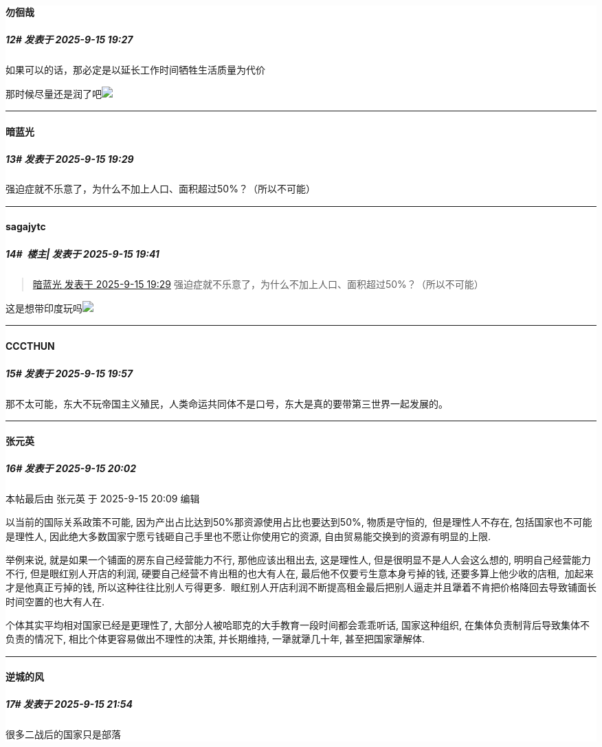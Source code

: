 ####  勿徊哉  
##### 12#       发表于 2025-9-15 19:27

如果可以的话，那必定是以延长工作时间牺牲生活质量为代价

那时候尽量还是润了吧<img src="https://static.stage1st.com/image/smiley/face2017/009.gif" referrerpolicy="no-referrer">

*****

####  暗蓝光  
##### 13#       发表于 2025-9-15 19:29

强迫症就不乐意了，为什么不加上人口、面积超过50%？（所以不可能）

*****

####  sagajytc  
##### 14#         楼主| 发表于 2025-9-15 19:41

<blockquote><a href="httphttps://stage1st.com/2b/forum.php?mod=redirect&amp;goto=findpost&amp;pid=68434159&amp;ptid=2262081" target="_blank">暗蓝光 发表于 2025-9-15 19:29</a>
强迫症就不乐意了，为什么不加上人口、面积超过50%？（所以不可能）</blockquote>
这是想带印度玩吗<img src="https://static.stage1st.com/image/smiley/face2017/091.png" referrerpolicy="no-referrer">

*****

####  CCCTHUN  
##### 15#       发表于 2025-9-15 19:57

那不太可能，东大不玩帝国主义殖民，人类命运共同体不是口号，东大是真的要带第三世界一起发展的。

*****

####  张元英  
##### 16#       发表于 2025-9-15 20:02

 本帖最后由 张元英 于 2025-9-15 20:09 编辑 

以当前的国际关系政策不可能, 因为产出占比达到50%那资源使用占比也要达到50%, 物质是守恒的,  但是理性人不存在, 包括国家也不可能是理性人, 因此绝大多数国家宁愿亏钱砸自己手里也不愿让你使用它的资源, 自由贸易能交换到的资源有明显的上限.

举例来说, 就是如果一个铺面的房东自己经营能力不行, 那他应该出租出去, 这是理性人, 但是很明显不是人人会这么想的, 明明自己经营能力不行, 但是眼红别人开店的利润, 硬要自己经营不肯出租的也大有人在, 最后他不仅要亏生意本身亏掉的钱, 还要多算上他少收的店租,  加起来才是他真正亏掉的钱, 所以这种往往比别人亏得更多.  眼红别人开店利润不断提高租金最后把别人逼走并且犟着不肯把价格降回去导致铺面长时间空置的也大有人在.

个体其实平均相对国家已经是更理性了, 大部分人被哈耶克的大手教育一段时间都会乖乖听话, 国家这种组织, 在集体负责制背后导致集体不负责的情况下, 相比个体更容易做出不理性的决策, 并长期维持, 一犟就犟几十年, 甚至把国家犟解体.

*****

####  逆城的风  
##### 17#       发表于 2025-9-15 21:54

很多二战后的国家只是部落
